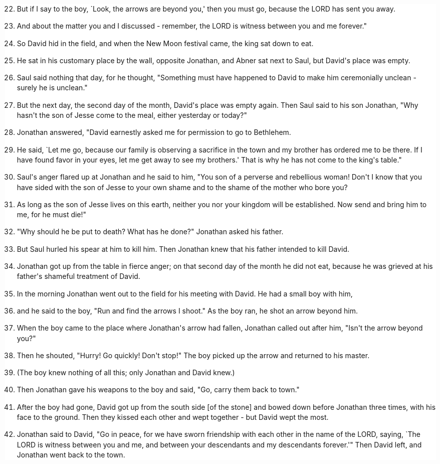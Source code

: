 22. But if I say to the boy, `Look, the arrows are beyond you,' then you must go, because the LORD has sent you away.

23. And about the matter you and I discussed - remember, the LORD is witness between you and me forever."

24. So David hid in the field, and when the New Moon festival came, the king sat down to eat.

25. He sat in his customary place by the wall, opposite Jonathan, and Abner sat next to Saul, but David's place was empty.

26. Saul said nothing that day, for he thought, "Something must have happened to David to make him ceremonially unclean - surely he is unclean."

27. But the next day, the second day of the month, David's place was empty again. Then Saul said to his son Jonathan, "Why hasn't the son of Jesse come to the meal, either yesterday or today?"

28. Jonathan answered, "David earnestly asked me for permission to go to Bethlehem.

29. He said, `Let me go, because our family is observing a sacrifice in the town and my brother has ordered me to be there. If I have found favor in your eyes, let me get away to see my brothers.' That is why he has not come to the king's table."

30. Saul's anger flared up at Jonathan and he said to him, "You son of a perverse and rebellious woman! Don't I know that you have sided with the son of Jesse to your own shame and to the shame of the mother who bore you?

31. As long as the son of Jesse lives on this earth, neither you nor your kingdom will be established. Now send and bring him to me, for he must die!"

32. "Why should he be put to death? What has he done?" Jonathan asked his father.

33. But Saul hurled his spear at him to kill him. Then Jonathan knew that his father intended to kill David.

34. Jonathan got up from the table in fierce anger; on that second day of the month he did not eat, because he was grieved at his father's shameful treatment of David.

35. In the morning Jonathan went out to the field for his meeting with David. He had a small boy with him,

36. and he said to the boy, "Run and find the arrows I shoot." As the boy ran, he shot an arrow beyond him.

37. When the boy came to the place where Jonathan's arrow had fallen, Jonathan called out after him, "Isn't the arrow beyond you?"

38. Then he shouted, "Hurry! Go quickly! Don't stop!" The boy picked up the arrow and returned to his master.

39. (The boy knew nothing of all this; only Jonathan and David knew.)

40. Then Jonathan gave his weapons to the boy and said, "Go, carry them back to town."

41. After the boy had gone, David got up from the south side [of the stone] and bowed down before Jonathan three times, with his face to the ground. Then they kissed each other and wept together - but David wept the most.

42. Jonathan said to David, "Go in peace, for we have sworn friendship with each other in the name of the LORD, saying, `The LORD is witness between you and me, and between your descendants and my descendants forever.'" Then David left, and Jonathan went back to the town.
